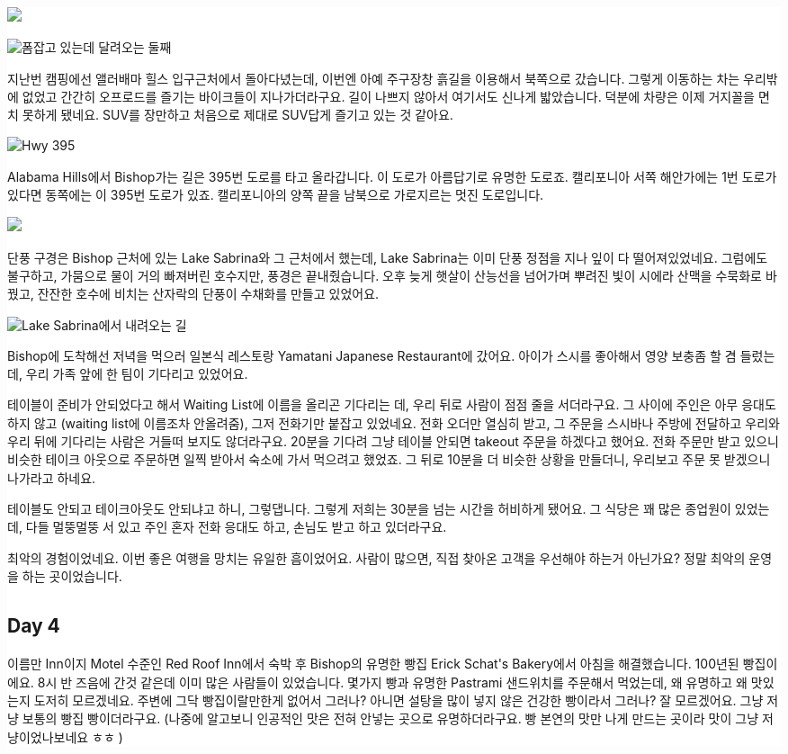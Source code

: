 ![](../media/page/travel/21-deathvalley-sierra/21-deathvalley-sierra_alabamahillscoffee.jpg)

![폼잡고 있는데 달려오는
둘째](../media/page/travel/21-deathvalley-sierra/21-deathvalley-sierra_alabamahillsmovieroad.jpg)

지난번 캠핑에선 앨러배마 힐스 입구근처에서 돌아다녔는데, 이번엔 아예 주구장창
흙길을 이용해서 북쪽으로 갔습니다. 그렇게 이동하는 차는 우리밖에 없었고 간간히
오프로드를 즐기는 바이크들이 지나가더라구요. 길이 나쁘지 않아서 여기서도 신나게
밟았습니다. 덕분에 차량은 이제 거지꼴을 면치 못하게 됐네요. SUV를 장만하고 처음으로
제대로 SUV답게 즐기고 있는 것 같아요.

![Hwy
395](../media/page/travel/21-deathvalley-sierra/21-deathvalley-sierra_hwy395.jpg)

Alabama Hills에서 Bishop가는 길은 395번 도로를 타고 올라갑니다. 이 도로가
아름답기로 유명한 도로죠. 캘리포니아 서쪽 해안가에는 1번 도로가 있다면 동쪽에는
이 395번 도로가 있죠. 캘리포니아의 양쪽 끝을 남북으로 가로지르는 멋진 도로입니다.

![](../media/page/travel/21-deathvalley-sierra/21-deathvalley-sierra_lakesabrina.jpg)

단풍 구경은 Bishop 근처에 있는 Lake Sabrina와 그 근처에서 했는데, Lake Sabrina는
이미 단풍 정점을 지나 잎이 다 떨어져있었네요. 그럼에도 불구하고, 가뭄으로 물이
거의 빠져버린 호수지만, 풍경은 끝내줬습니다. 오후 늦게 햇살이 산능선을 넘어가며
뿌려진 빛이 시에라 산맥을 수묵화로 바꿨고, 잔잔한 호수에 비치는 산자락의 단풍이
수채화를 만들고 있었어요.

![Lake Sabrina에서 내려오는 길](../media/page/travel/21-deathvalley-sierra/21-deathvalley-sierra_intaketwo.jpg)

Bishop에 도착해선 저녁을 먹으러 일본식 레스토랑 Yamatani Japanese Restaurant에
갔어요. 아이가 스시를 좋아해서 영양 보충좀 할 겸 들렀는데, 우리 가족 앞에 한 팀이
기다리고 있었어요.

테이블이 준비가 안되었다고 해서 Waiting List에 이름을 올리곤 기다리는 데, 우리
뒤로 사람이 점점 줄을 서더라구요. 그 사이에 주인은 아무 응대도 하지 않고
(waiting list에 이름조차 안올려줌), 그저 전화기만 붙잡고 있었네요. 전화 오더만
열심히 받고, 그 주문을 스시바나 주방에 전달하고 우리와 우리 뒤에 기다리는
사람은 거들떠 보지도 않더라구요. 20분을 기다려 그냥 테이블 안되면 takeout
주문을 하겠다고 했어요. 전화 주문만 받고 있으니 비슷한 테이크 아웃으로 주문하면
일찍 받아서 숙소에 가서 먹으려고 했었죠. 그 뒤로 10분을 더 비슷한 상황을
만들더니, 우리보고 주문 못 받겠으니 나가라고 하네요.

테이블도 안되고 테이크아웃도 안되냐고 하니, 그렇댑니다. 그렇게 저희는 30분을
넘는 시간을 허비하게 됐어요. 그 식당은 꽤 많은 종업원이 있었는데, 다들 멀뚱멀뚱
서 있고 주인 혼자 전화 응대도 하고, 손님도 받고 하고 있더라구요.

최악의 경험이었네요. 이번 좋은 여행을 망치는 유일한 흠이었어요. 사람이 많으면,
직접 찾아온 고객을 우선해야 하는거 아닌가요? 정말 최악의 운영을 하는
곳이었습니다.

## Day 4

이름만 Inn이지 Motel 수준인 Red Roof Inn에서 숙박 후 Bishop의 유명한 빵집 Erick
Schat's Bakery에서 아침을 해결했습니다. 100년된 빵집이에요. 8시 반 즈음에 간것
같은데 이미 많은 사람들이 있었습니다. 몇가지 빵과 유명한 Pastrami 샌드위치를
주문해서 먹었는데, 왜 유명하고 왜 맛있는지 도저히 모르겠네요. 주변에 그닥
빵집이랄만한게 없어서 그러나? 아니면 설탕을 많이 넣지 않은 건강한 빵이라서
그러나? 잘 모르겠어요. 그냥 저냥 보통의 빵집 빵이더라구요. (나중에 알고보니
인공적인 맛은 전혀 안넣는 곳으로 유명하더라구요. 빵 본연의 맛만 나게 만드는
곳이라 맛이 그냥 저냥이었나보네요 ㅎㅎ )
